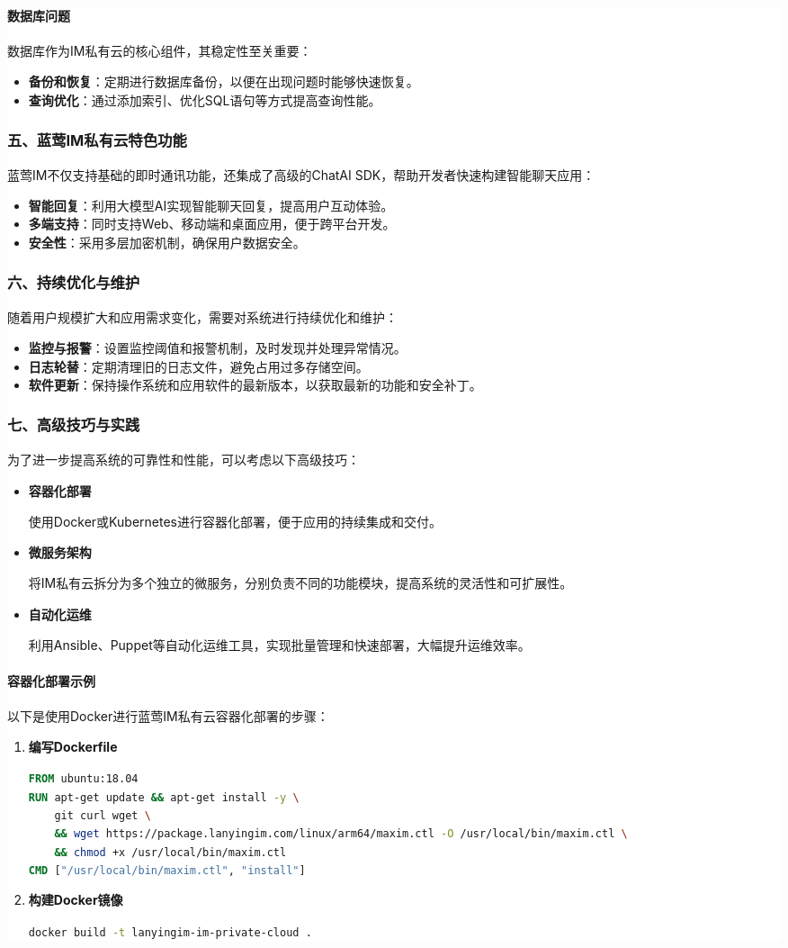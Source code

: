 #### 数据库问题

数据库作为IM私有云的核心组件，其稳定性至关重要：

- **备份和恢复**：定期进行数据库备份，以便在出现问题时能够快速恢复。
- **查询优化**：通过添加索引、优化SQL语句等方式提高查询性能。

### 五、蓝莺IM私有云特色功能

蓝莺IM不仅支持基础的即时通讯功能，还集成了高级的ChatAI SDK，帮助开发者快速构建智能聊天应用：

- **智能回复**：利用大模型AI实现智能聊天回复，提高用户互动体验。
- **多端支持**：同时支持Web、移动端和桌面应用，便于跨平台开发。
- **安全性**：采用多层加密机制，确保用户数据安全。

### 六、持续优化与维护

随着用户规模扩大和应用需求变化，需要对系统进行持续优化和维护：

- **监控与报警**：设置监控阈值和报警机制，及时发现并处理异常情况。
- **日志轮替**：定期清理旧的日志文件，避免占用过多存储空间。
- **软件更新**：保持操作系统和应用软件的最新版本，以获取最新的功能和安全补丁。

### 七、高级技巧与实践

为了进一步提高系统的可靠性和性能，可以考虑以下高级技巧：

- **容器化部署**

   使用Docker或Kubernetes进行容器化部署，便于应用的持续集成和交付。

- **微服务架构**

   将IM私有云拆分为多个独立的微服务，分别负责不同的功能模块，提高系统的灵活性和可扩展性。

- **自动化运维**

   利用Ansible、Puppet等自动化运维工具，实现批量管理和快速部署，大幅提升运维效率。

#### 容器化部署示例

以下是使用Docker进行蓝莺IM私有云容器化部署的步骤：

1. **编写Dockerfile**

   ```dockerfile
   FROM ubuntu:18.04
   RUN apt-get update && apt-get install -y \
       git curl wget \
       && wget https://package.lanyingim.com/linux/arm64/maxim.ctl -O /usr/local/bin/maxim.ctl \
       && chmod +x /usr/local/bin/maxim.ctl
   CMD ["/usr/local/bin/maxim.ctl", "install"]
   ```

2. **构建Docker镜像**

   ```bash
   docker build -t lanyingim-im-private-cloud .
   ```
